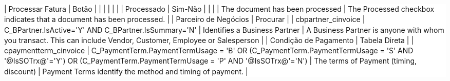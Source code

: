 |         Processar Fatura         |               Botão               |                                                                                                                                                        |                              |                                                                                                                                                                                                                  |                                                                                     |                                                                                                                                                                                                                                                                                                                                                                                                                                                                                                                                                                                                                                                                                                                                 |
|            Processado            |              Sim-Não              |                                                                                                                                                        |                              |                                                                                                                                                                                                                  |                           The document has been processed                           |                                                                                                                                                                                                                                                                                                                              The Processed checkbox indicates that a document has been processed.                                                                                                                                                                                                                                                                                                                               |
|       Parceiro de Negócios       |             Procurar              |                                                                                                                                                        |     cbpartner\_cinvoice      |                                                                              C\_BPartner.IsActive='Y' AND C\_BPartner.IsSummary='N'                                                                              |                            Identifies a Business Partner                            |                                                                                                                                                                                                                                                                                                         A Business Partner is anyone with whom you transact. This can include Vendor, Customer, Employee or Salesperson                                                                                                                                                                                                                                                                                                         |
|      Condição de Pagamento       |           Tabela Direta           |                                                                                                                                                        |    cpaymentterm\_cinvoice    |                       C\_PaymentTerm.PaymentTermUsage = 'B' OR (C\_PaymentTerm.PaymentTermUsage = 'S' AND '@IsSOTrx@'='Y') OR (C\_PaymentTerm.PaymentTermUsage = 'P' AND '@IsSOTrx@'='N')                        |                       The terms of Payment (timing, discount)                       |                                                                                                                                                                                                                                                                                                                                    Payment Terms identify the method and timing of payment.                                                                                                                                                                                                                                                                                                                                     |